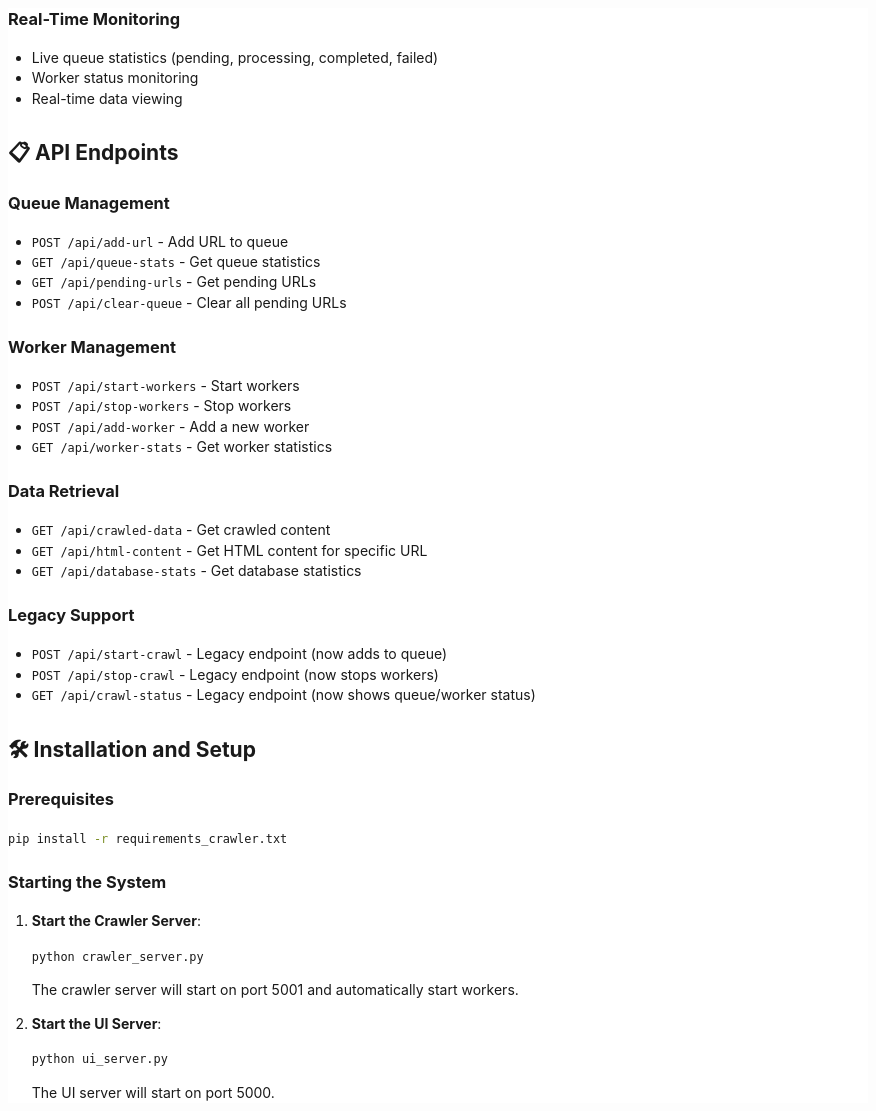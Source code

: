 ### Real-Time Monitoring
- Live queue statistics (pending, processing, completed, failed)
- Worker status monitoring
- Real-time data viewing

## 📋 API Endpoints

### Queue Management
- `POST /api/add-url` - Add URL to queue
- `GET /api/queue-stats` - Get queue statistics
- `GET /api/pending-urls` - Get pending URLs
- `POST /api/clear-queue` - Clear all pending URLs

### Worker Management
- `POST /api/start-workers` - Start workers
- `POST /api/stop-workers` - Stop workers
- `POST /api/add-worker` - Add a new worker
- `GET /api/worker-stats` - Get worker statistics

### Data Retrieval
- `GET /api/crawled-data` - Get crawled content
- `GET /api/html-content` - Get HTML content for specific URL
- `GET /api/database-stats` - Get database statistics

### Legacy Support
- `POST /api/start-crawl` - Legacy endpoint (now adds to queue)
- `POST /api/stop-crawl` - Legacy endpoint (now stops workers)
- `GET /api/crawl-status` - Legacy endpoint (now shows queue/worker status)

## 🛠️ Installation and Setup

### Prerequisites
```bash
pip install -r requirements_crawler.txt
```

### Starting the System

1. **Start the Crawler Server**:
   ```bash
   python crawler_server.py
   ```
   The crawler server will start on port 5001 and automatically start workers.

2. **Start the UI Server**:
   ```bash
   python ui_server.py
   ```
   The UI server will start on port 5000.

